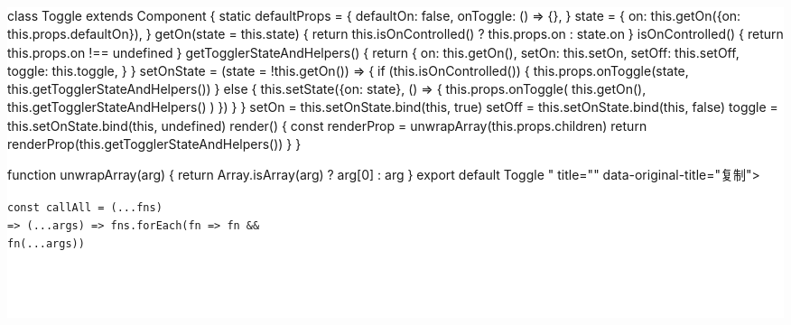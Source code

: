 class Toggle extends Component {
  static defaultProps = {
    defaultOn: false,
    onToggle: () => {},
  }
  state = {
    on: this.getOn({on: this.props.defaultOn}),
  }
  getOn(state = this.state) {
    return this.isOnControlled() ? this.props.on : state.on
  }
  isOnControlled() {
    return this.props.on !== undefined
  }
  getTogglerStateAndHelpers() {
    return {
      on: this.getOn(),
      setOn: this.setOn,
      setOff: this.setOff,
      toggle: this.toggle,
    }
  }
  setOnState = (state = !this.getOn()) => {
    if (this.isOnControlled()) {
      this.props.onToggle(state, this.getTogglerStateAndHelpers())
    } else {
      this.setState({on: state}, () => {
        this.props.onToggle(
          this.getOn(),
          this.getTogglerStateAndHelpers()
        )
      })
    }
  }
  setOn = this.setOnState.bind(this, true)
  setOff = this.setOnState.bind(this, false)
  toggle = this.setOnState.bind(this, undefined)
  render() {
    const renderProp = unwrapArray(this.props.children)
    return renderProp(this.getTogglerStateAndHelpers())
  }
}

function unwrapArray(arg) {
  return Array.isArray(arg) ? arg[0] : arg
}
export default Toggle
" title="" data-original-title="复制"></span>
      <span type="button" class="saveToNote code-tool" data-toggle="tooltip" data-placement="top" title="" data-original-title="放进笔记"></span>
      </div>
      </div><pre class="hljs kotlin"><code>const callAll = (...fns) =&gt; (...args) =&gt; fns.forEach(fn =&gt; fn &amp;&amp; fn(...args))
